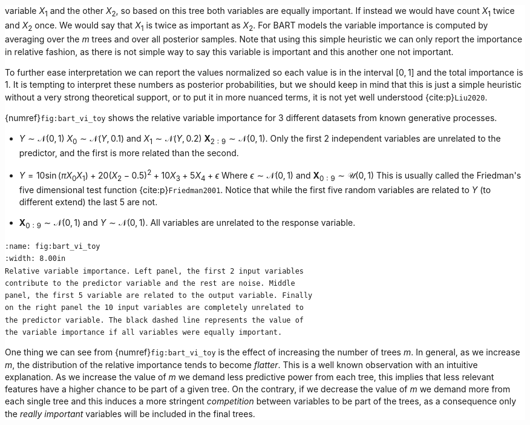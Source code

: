 variable $X_1$ and the other $X_2$, so based on this tree both variables
are equally important. If instead we would have count $X_1$ twice and
$X_2$ once. We would say that $X_1$ is twice as important as $X_2$. For
BART models the variable importance is computed by averaging over the
$m$ trees and over all posterior samples. Note that using this simple
heuristic we can only report the importance in relative fashion, as
there is not simple way to say this variable is important and this
another one not important.

To further ease interpretation we can report the values normalized so
each value is in the interval $[0, 1]$ and the total importance is 1. It
is tempting to interpret these numbers as posterior probabilities, but
we should keep in mind that this is just a simple heuristic without a
very strong theoretical support, or to put it in more nuanced terms, it
is not yet well understood {cite:p}`Liu2020`.

{numref}`fig:bart_vi_toy` shows the relative variable importance for 3
different datasets from known generative processes.

-   $Y \sim \mathcal{N}(0, 1)$ $X_{0} \sim \mathcal{N}(Y, 0.1)$ and
  $X_{1} \sim \mathcal{N}(Y, 0.2)$
  $\boldsymbol{X}_{2:9} \sim \mathcal{N}(0, 1)$. Only the first 2
  independent variables are unrelated to the predictor, and the first
  is more related than the second.

-   $Y = 10 \sin(\pi X_0 X_1 ) + 20(X_2 - 0.5)^2 + 10X_3 + 5X_4 + \epsilon$
  Where $\epsilon \sim \mathcal{N}(0, 1)$ and
  $\boldsymbol{X}_{0:9} \sim \mathcal{U}(0, 1)$ This is usually called
  the Friedman's five dimensional test function {cite:p}`Friedman2001`.
  Notice that while the first five random variables are related to $Y$
  (to different extend) the last 5 are not.

-   $\boldsymbol{X}_{0:9} \sim \mathcal{N}(0, 1)$ and
  $Y \sim \mathcal{N}(0, 1)$. All variables are unrelated to the
  response variable.

```{figure} figures/bart_vi_toy.png
:name: fig:bart_vi_toy
:width: 8.00in
Relative variable importance. Left panel, the first 2 input variables
contribute to the predictor variable and the rest are noise. Middle
panel, the first 5 variable are related to the output variable. Finally
on the right panel the 10 input variables are completely unrelated to
the predictor variable. The black dashed line represents the value of
the variable importance if all variables were equally important.
```

One thing we can see from {numref}`fig:bart_vi_toy` is the effect of
increasing the number of trees $m$. In general, as we increase $m$, the
distribution of the relative importance tends to become *flatter*. This
is a well known observation with an intuitive explanation. As we
increase the value of $m$ we demand less predictive power from each
tree, this implies that less relevant features have a higher chance to
be part of a given tree. On the contrary, if we decrease the value of
$m$ we demand more from each single tree and this induces a more
stringent *competition* between variables to be part of the trees, as a
consequence only the *really important* variables will be included in
the final trees.


[^1]: Maybe you have heard about its non-Bayesian cousin: Random Forest
[^2]: for alternatives see
[^3]: Node depth is defined as distance from the root. Thus, the root
[^4]: In principle we can go fully Bayesian and estimate the number of
[^5]: The same literature generally shows that using cross-validation to
[^6]: Other implementations are less flexible or require adjustments
[^7]: This notation means the variables ($X_0$, $X_2$), that is,
[^8]: The mean of the ICE curves and the mean partial dependence curve
[^9]: The original proposal suggests 10, but our experience with the
[^10]: This is likely to be added in the future versions of PyMC3.